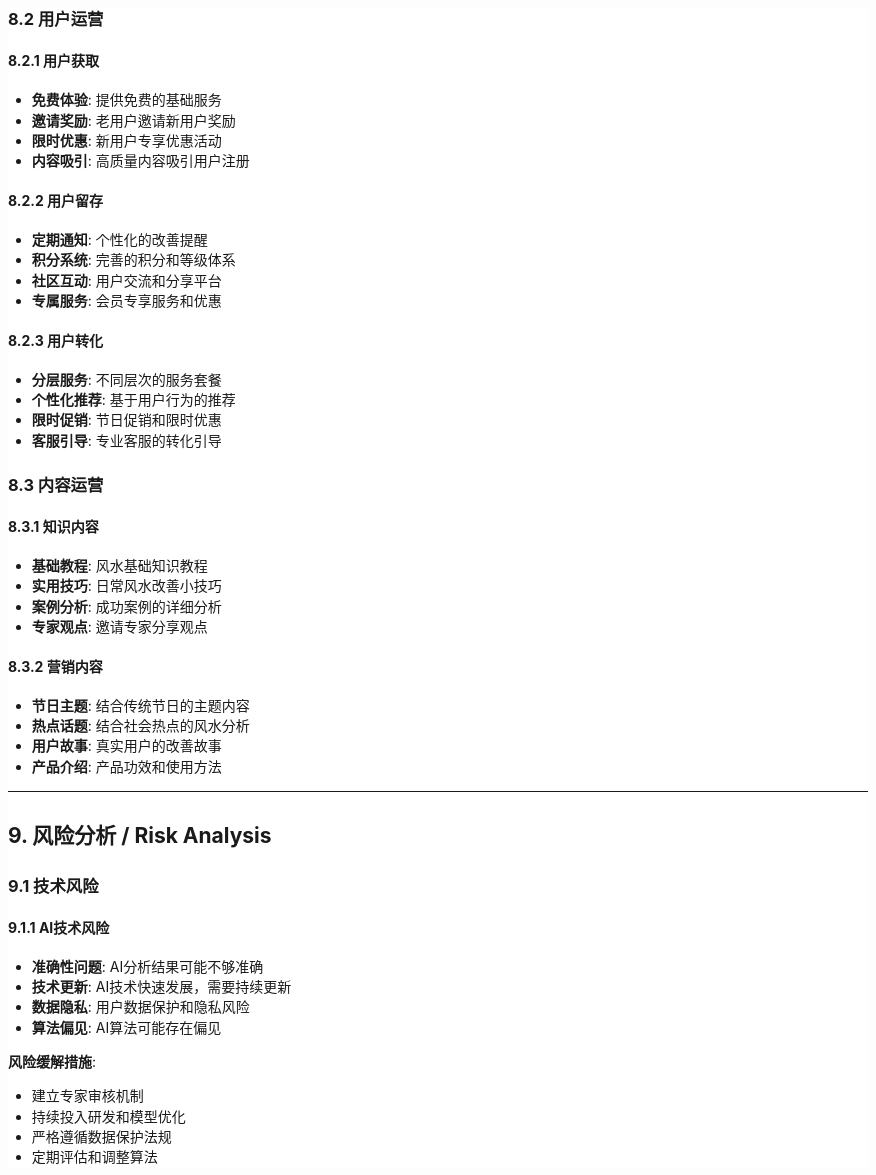 ### 8.2 用户运营

#### 8.2.1 用户获取
- **免费体验**: 提供免费的基础服务
- **邀请奖励**: 老用户邀请新用户奖励
- **限时优惠**: 新用户专享优惠活动
- **内容吸引**: 高质量内容吸引用户注册

#### 8.2.2 用户留存
- **定期通知**: 个性化的改善提醒
- **积分系统**: 完善的积分和等级体系
- **社区互动**: 用户交流和分享平台
- **专属服务**: 会员专享服务和优惠

#### 8.2.3 用户转化
- **分层服务**: 不同层次的服务套餐
- **个性化推荐**: 基于用户行为的推荐
- **限时促销**: 节日促销和限时优惠
- **客服引导**: 专业客服的转化引导

### 8.3 内容运营

#### 8.3.1 知识内容
- **基础教程**: 风水基础知识教程
- **实用技巧**: 日常风水改善小技巧
- **案例分析**: 成功案例的详细分析
- **专家观点**: 邀请专家分享观点

#### 8.3.2 营销内容
- **节日主题**: 结合传统节日的主题内容
- **热点话题**: 结合社会热点的风水分析
- **用户故事**: 真实用户的改善故事
- **产品介绍**: 产品功效和使用方法

---

## 9. 风险分析 / Risk Analysis

### 9.1 技术风险

#### 9.1.1 AI技术风险
- **准确性问题**: AI分析结果可能不够准确
- **技术更新**: AI技术快速发展，需要持续更新
- **数据隐私**: 用户数据保护和隐私风险
- **算法偏见**: AI算法可能存在偏见

**风险缓解措施**:
- 建立专家审核机制
- 持续投入研发和模型优化
- 严格遵循数据保护法规
- 定期评估和调整算法
